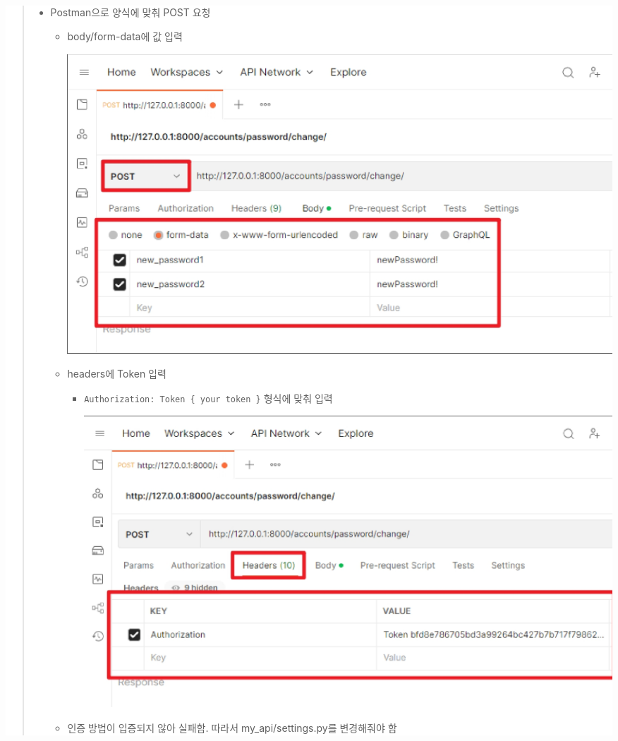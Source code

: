 > 
> - Postman으로 양식에 맞춰 POST 요청
>   
>   - body/form-data에 값 입력
>     
>     ![](${hello}_assets/2023-05-15-11-11-52-image.png)
>   
>   - headers에 Token 입력
>     
>     - `Authorization: Token { your token }` 형식에 맞춰 입력
>       
>       ![](${hello}_assets/2023-05-15-11-12-39-image.png)
>   
>   - 인증 방법이 입증되지 않아 실패함. 따라서 my_api/settings.py를 변경해줘야 함
>     
